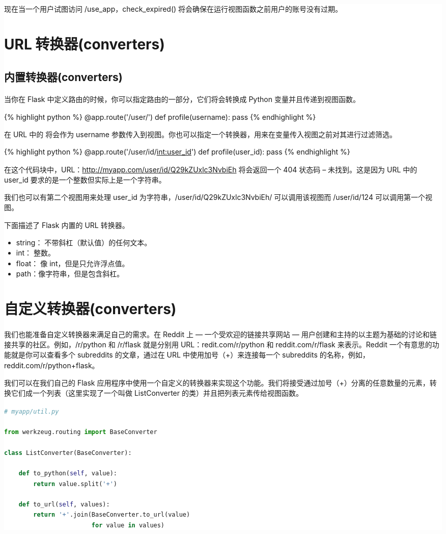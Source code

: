 现在当一个用户试图访问 /use_app，check_expired() 将会确保在运行视图函数之前用户的账号没有过期。

# URL 转换器(converters)

## 内置转换器(converters)

当你在 Flask 中定义路由的时候，你可以指定路由的一部分，它们将会转换成 Python 变量并且传递到视图函数。

{% highlight python %}
@app.route('/user/<username>')
def profile(username):
    pass
{% endhighlight %}

在 URL 中的 <username> 将会作为 username 参数传入到视图。你也可以指定一个转换器，用来在变量传入视图之前对其进行过滤筛选。

{% highlight python %}
@app.route('/user/id/<int:user_id>')
def profile(user_id):
    pass
{% endhighlight %}

在这个代码块中，URL：http://myapp.com/user/id/Q29kZUxlc3NvbiEh 将会返回一个 404 状态码 – 未找到。这是因为 URL 中的 user_id 要求的是一个整数但实际上是一个字符串。

我们也可以有第二个视图用来处理 user_id 为字符串，/user/id/Q29kZUxlc3NvbiEh/ 可以调用该视图而 /user/id/124 可以调用第一个视图。

下面描述了 Flask 内置的 URL 转换器。

* string： 不带斜杠（默认值）的任何文本。
* int： 整数。
* float： 像 int，但是只允许浮点值。
* path：像字符串，但是包含斜杠。

# 自定义转换器(converters)

我们也能准备自定义转换器来满足自己的需求。在 Reddit 上 — 一个受欢迎的链接共享网站 — 用户创建和主持的以主题为基础的讨论和链接共享的社区。例如，/r/python 和 /r/flask 就是分别用 URL：redit.com/r/python 和 reddit.com/r/flask 来表示。Reddit 一个有意思的功能就是你可以查看多个 subreddits 的文章，通过在 URL 中使用加号（+）来连接每一个 subreddits 的名称，例如，reddit.com/r/python+flask。

我们可以在我们自己的 Flask 应用程序中使用一个自定义的转换器来实现这个功能。我们将接受通过加号（+）分离的任意数量的元素，转换它们成一个列表（这里实现了一个叫做 ListConverter 的类）并且把列表元素传给视图函数。

~~~ python
# myapp/util.py

from werkzeug.routing import BaseConverter

class ListConverter(BaseConverter):

    def to_python(self, value):
        return value.split('+')

    def to_url(self, values):
        return '+'.join(BaseConverter.to_url(value)
                        for value in values)
~~~
